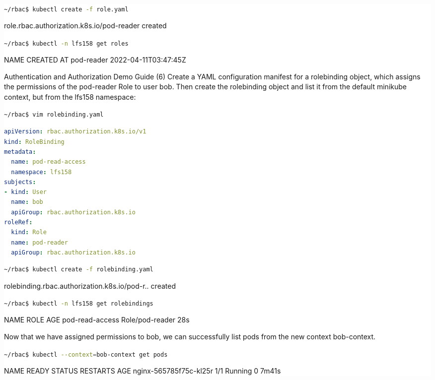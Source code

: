 ```bash
~/rbac$ kubectl create -f role.yaml

```

role.rbac.authorization.k8s.io/pod-reader created

```bash
~/rbac$ kubectl -n lfs158 get roles
```

NAME CREATED AT
pod-reader 2022-04-11T03:47:45Z

Authentication and Authorization Demo Guide (6)
Create a YAML configuration manifest for a rolebinding object, which assigns the permissions of the pod-reader Role to user bob. Then create the rolebinding object and list it from the default minikube context, but from the lfs158 namespace:

```bash
~/rbac$ vim rolebinding.yaml
```

```yaml
apiVersion: rbac.authorization.k8s.io/v1
kind: RoleBinding
metadata:
  name: pod-read-access
  namespace: lfs158
subjects:
- kind: User
  name: bob
  apiGroup: rbac.authorization.k8s.io
roleRef:
  kind: Role
  name: pod-reader
  apiGroup: rbac.authorization.k8s.io

```

```bash
~/rbac$ kubectl create -f rolebinding.yaml

```

rolebinding.rbac.authorization.k8s.io/pod-r.. created

```bash
~/rbac$ kubectl -n lfs158 get rolebindings

```
NAME ROLE AGE
pod-read-access Role/pod-reader 28s

Now that we have assigned permissions to bob, we can successfully list pods from the new context bob-context.

```bash
~/rbac$ kubectl --context=bob-context get pods

```
NAME READY STATUS RESTARTS AGE
nginx-565785f75c-kl25r 1/1 Running 0 7m41s

